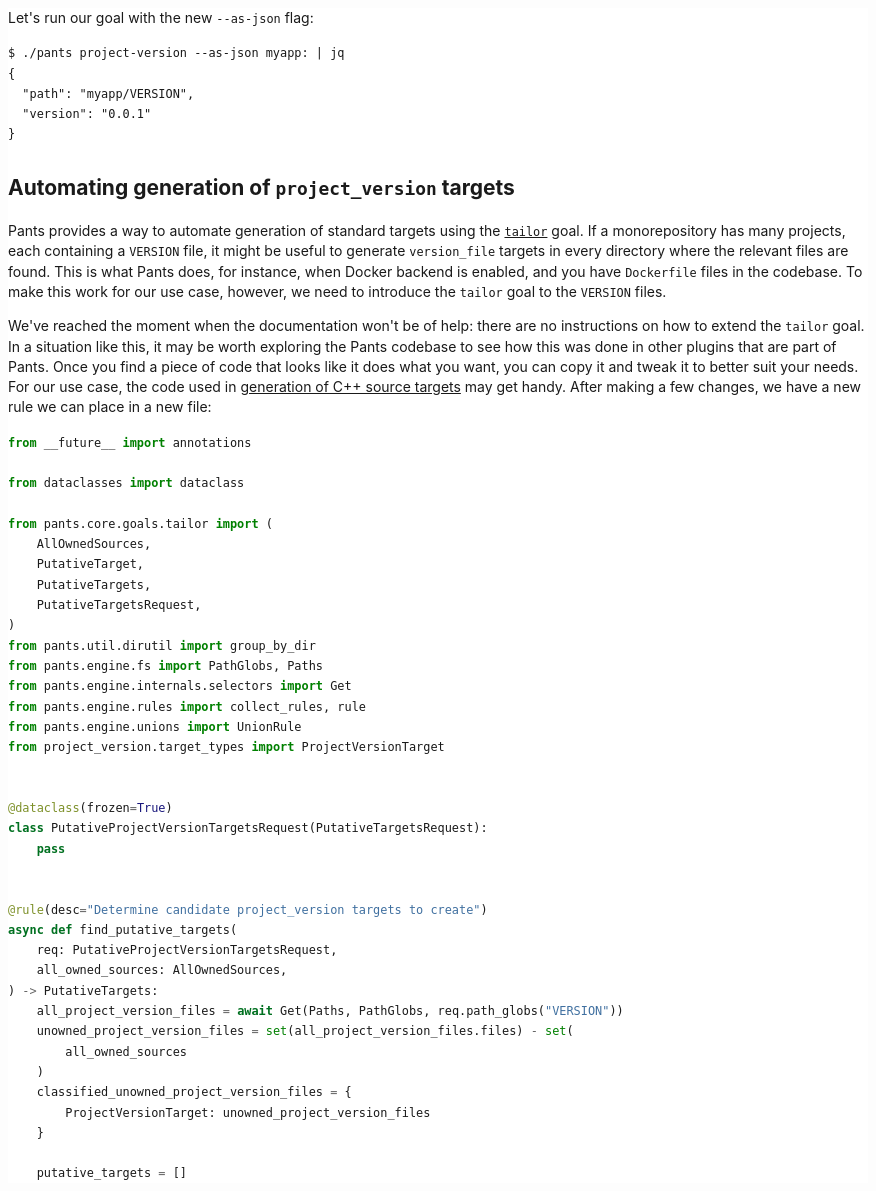 Let's run our goal with the new `--as-json` flag:

```
$ ./pants project-version --as-json myapp: | jq
{
  "path": "myapp/VERSION",
  "version": "0.0.1"
}
```

## Automating generation of `project_version` targets

Pants provides a way to automate generation of standard targets using the [`tailor`](https://www.pantsbuild.org/docs/reference-tailor) goal. If a monorepository has many projects, each containing a `VERSION` file, it might be useful to generate `version_file` targets in every directory where the relevant files are found. This is what Pants does, for instance, when Docker backend is enabled, and you have `Dockerfile` files in the codebase. To make this work for our use case, however, we need to introduce the `tailor` goal to the `VERSION` files.

We've reached the moment when the documentation won't be of help: there are no instructions on how to extend the `tailor` goal. In a situation like this, it may be worth exploring the Pants codebase to see how this was done in other plugins that are part of Pants. Once you find a piece of code that looks like it does what you want, you can copy it and tweak it to better suit your needs. For our use case, the code used in [generation of C++ source targets](https://github.com/pantsbuild/pants/blob/672ca1d662c76f2567e432347deee8949c14d35d/src/python/pants/backend/cc/goals/tailor.py) may get handy. After making a few changes, we have a new rule we can place in a new file:

```python pants-plugins/project_version/tailor.py
from __future__ import annotations

from dataclasses import dataclass

from pants.core.goals.tailor import (
    AllOwnedSources,
    PutativeTarget,
    PutativeTargets,
    PutativeTargetsRequest,
)
from pants.util.dirutil import group_by_dir
from pants.engine.fs import PathGlobs, Paths
from pants.engine.internals.selectors import Get
from pants.engine.rules import collect_rules, rule
from pants.engine.unions import UnionRule
from project_version.target_types import ProjectVersionTarget


@dataclass(frozen=True)
class PutativeProjectVersionTargetsRequest(PutativeTargetsRequest):
    pass


@rule(desc="Determine candidate project_version targets to create")
async def find_putative_targets(
    req: PutativeProjectVersionTargetsRequest,
    all_owned_sources: AllOwnedSources,
) -> PutativeTargets:
    all_project_version_files = await Get(Paths, PathGlobs, req.path_globs("VERSION"))
    unowned_project_version_files = set(all_project_version_files.files) - set(
        all_owned_sources
    )
    classified_unowned_project_version_files = {
        ProjectVersionTarget: unowned_project_version_files
    }

    putative_targets = []
```